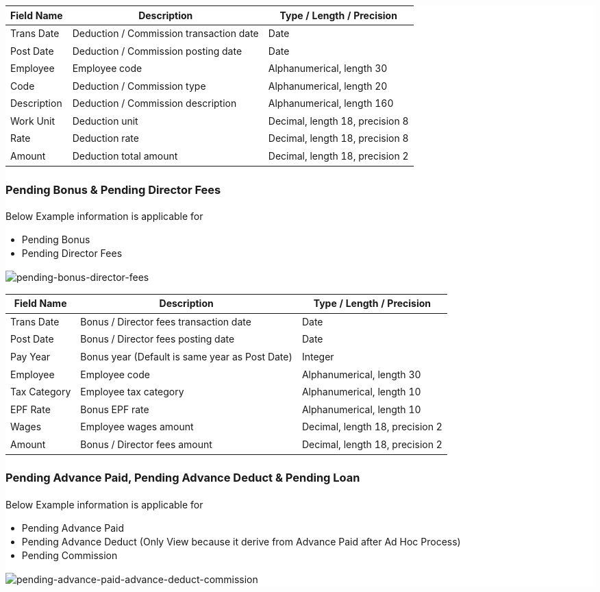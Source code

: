 | Field Name | Description | Type / Length / Precision |
|---|---|---|
| Trans Date | Deduction / Commission transaction date | Date |
| Post Date | Deduction / Commission posting date | Date |
| Employee | Employee code | Alphanumerical, length 30 |
| Code | Deduction / Commission type | Alphanumerical, length 20 |
| Description | Deduction / Commission description | Alphanumerical, length 160 |
| Work Unit | Deduction unit | Decimal, length 18, precision 8 |
| Rate | Deduction rate | Decimal, length 18, precision 8 |
| Amount | Deduction total amount | Decimal, length 18, precision 2 |

### Pending Bonus & Pending Director Fees
Below Example information is applicable for

- Pending Bonus
- Pending Director Fees

![pending-bonus-director-fees](../../../static/img/usage/payroll/general/jj17_Payroll.OpenPendingPayroll_Bonus.png)

| Field Name | Description | Type / Length / Precision |
|---|---|---|
| Trans Date | Bonus / Director fees transaction date | Date |
| Post Date | Bonus / Director fees posting date | Date |
| Pay Year | Bonus year (Default is same year as Post Date) | Integer |
| Employee | Employee code | Alphanumerical, length 30 |
| Tax Category | Employee tax category | Alphanumerical, length 10 |
| EPF Rate | Bonus EPF rate | Alphanumerical, length 10 |
| Wages | Employee wages amount | Decimal, length 18, precision 2 |
| Amount | Bonus / Director fees amount | Decimal, length 18, precision 2 |

### Pending Advance Paid, Pending Advance Deduct & Pending Loan

Below Example information is applicable for

- Pending Advance Paid
- Pending Advance Deduct (Only View because it derive from Advance Paid after Ad Hoc Process)
- Pending Commission

![pending-advance-paid-advance-deduct-commission](../../../static/img/usage/payroll/general/jj18_Payroll.OpenPendingPayroll_AdvancePaid.png)
